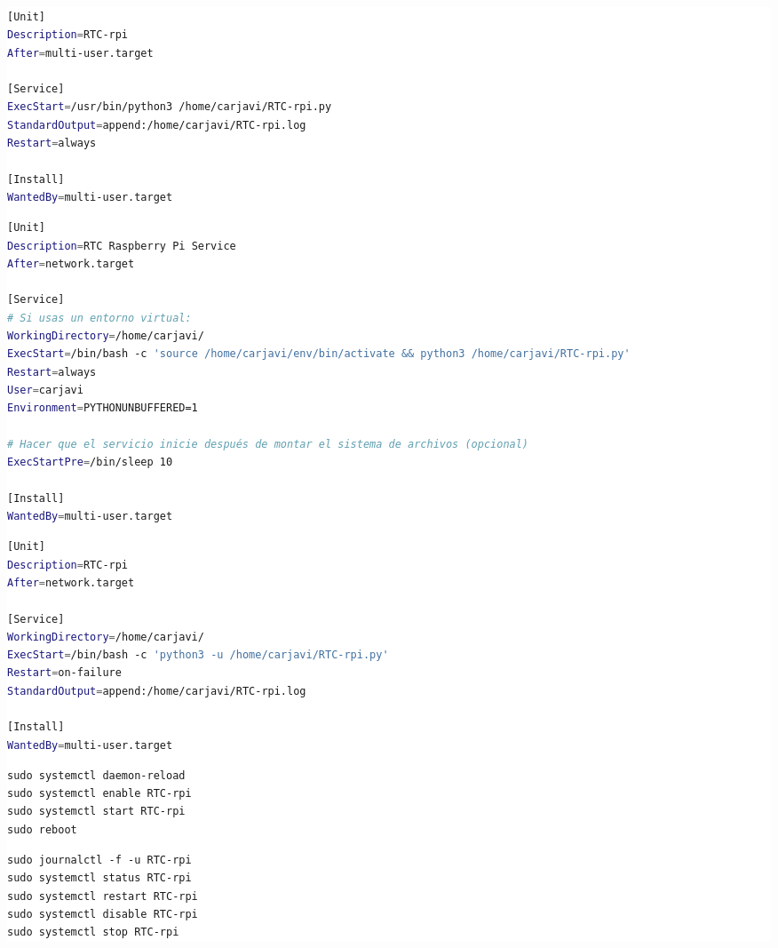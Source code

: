 
```bash
[Unit]
Description=RTC-rpi
After=multi-user.target

[Service]
ExecStart=/usr/bin/python3 /home/carjavi/RTC-rpi.py
StandardOutput=append:/home/carjavi/RTC-rpi.log
Restart=always

[Install]
WantedBy=multi-user.target
```

```bash
[Unit]
Description=RTC Raspberry Pi Service
After=network.target

[Service]
# Si usas un entorno virtual:
WorkingDirectory=/home/carjavi/
ExecStart=/bin/bash -c 'source /home/carjavi/env/bin/activate && python3 /home/carjavi/RTC-rpi.py'
Restart=always
User=carjavi
Environment=PYTHONUNBUFFERED=1

# Hacer que el servicio inicie después de montar el sistema de archivos (opcional)
ExecStartPre=/bin/sleep 10

[Install]
WantedBy=multi-user.target
```

```bash
[Unit]
Description=RTC-rpi
After=network.target

[Service]
WorkingDirectory=/home/carjavi/
ExecStart=/bin/bash -c 'python3 -u /home/carjavi/RTC-rpi.py'
Restart=on-failure
StandardOutput=append:/home/carjavi/RTC-rpi.log

[Install]
WantedBy=multi-user.target
```

```
sudo systemctl daemon-reload
sudo systemctl enable RTC-rpi
sudo systemctl start RTC-rpi
sudo reboot
```
```
sudo journalctl -f -u RTC-rpi
sudo systemctl status RTC-rpi
sudo systemctl restart RTC-rpi
sudo systemctl disable RTC-rpi
sudo systemctl stop RTC-rpi
```
